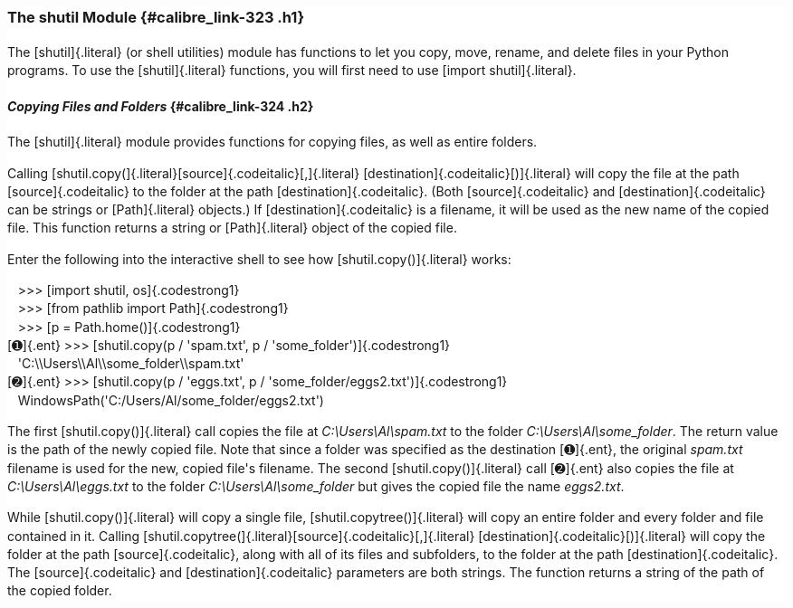 ### **The shutil Module** {#calibre_link-323 .h1}

The [shutil]{.literal} (or shell utilities) module has functions to let
you copy, move, rename, and delete files in your Python programs. To use
the [shutil]{.literal} functions, you will first need to use [import
shutil]{.literal}.

#### ***Copying Files and Folders*** {#calibre_link-324 .h2}

The [shutil]{.literal} module provides functions for copying files, as
well as entire folders.

Calling [shutil.copy(]{.literal}[source]{.codeitalic}[,]{.literal}
[destination]{.codeitalic}[)]{.literal} will copy the file at the path
[source]{.codeitalic} to the folder at the path
[destination]{.codeitalic}. (Both [source]{.codeitalic} and
[destination]{.codeitalic} can be strings or [Path]{.literal} objects.)
If [destination]{.codeitalic} is a filename, it will be used as the new
name of the copied file. This function returns a string or
[Path]{.literal} object of the copied file.

Enter the following into the interactive shell to see how
[shutil.copy()]{.literal} works:

   \>\>\> [import shutil, os]{.codestrong1}\
   \>\>\> [from pathlib import Path]{.codestrong1}\
   \>\>\> [p = Path.home()]{.codestrong1}\
[➊]{.ent} \>\>\> [shutil.copy(p / \'spam.txt\', p /
\'some_folder\')]{.codestrong1}\
   \'C:\\\\Users\\\\Al\\\\some_folder\\\\spam.txt\'\
[➋]{.ent} \>\>\> [shutil.copy(p / \'eggs.txt\', p /
\'some_folder/eggs2.txt\')]{.codestrong1}\
   WindowsPath(\'C:/Users/Al/some_folder/eggs2.txt\')

The first [shutil.copy()]{.literal} call copies the file at
*C:\\Users\\Al\\spam.txt* to the folder *C:\\Users\\Al\\some_folder*.
The return value is the path of the newly copied file. Note that since a
folder was specified as the destination [➊]{.ent}, the original
*spam.txt* filename is used for the new, copied file's filename. The
second [shutil.copy()]{.literal} call [➋]{.ent} also copies the file at
*C:\\Users\\Al\\eggs.txt* to the folder *C:\\Users\\Al\\some_folder* but
gives the copied file the name *eggs2.txt*.

While [shutil.copy()]{.literal} will copy a single file,
[shutil.copytree()]{.literal} will copy an entire folder and every
folder and file contained in it. Calling
[shutil.copytree(]{.literal}[source]{.codeitalic}[,]{.literal}
[destination]{.codeitalic}[)]{.literal} will copy the folder at the path
[source]{.codeitalic}, along with all of its files and subfolders, to
the folder at the path [destination]{.codeitalic}. The
[source]{.codeitalic} and [destination]{.codeitalic} parameters are both
strings. The function returns a string of the path of the copied folder.
